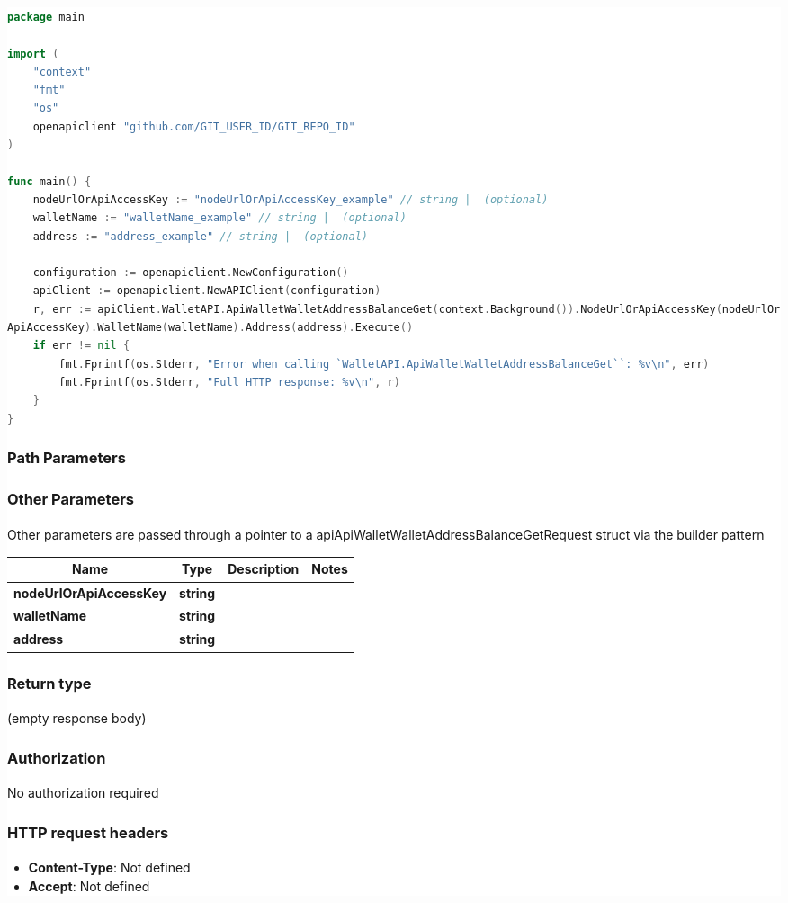 ```go
package main

import (
	"context"
	"fmt"
	"os"
	openapiclient "github.com/GIT_USER_ID/GIT_REPO_ID"
)

func main() {
	nodeUrlOrApiAccessKey := "nodeUrlOrApiAccessKey_example" // string |  (optional)
	walletName := "walletName_example" // string |  (optional)
	address := "address_example" // string |  (optional)

	configuration := openapiclient.NewConfiguration()
	apiClient := openapiclient.NewAPIClient(configuration)
	r, err := apiClient.WalletAPI.ApiWalletWalletAddressBalanceGet(context.Background()).NodeUrlOrApiAccessKey(nodeUrlOrApiAccessKey).WalletName(walletName).Address(address).Execute()
	if err != nil {
		fmt.Fprintf(os.Stderr, "Error when calling `WalletAPI.ApiWalletWalletAddressBalanceGet``: %v\n", err)
		fmt.Fprintf(os.Stderr, "Full HTTP response: %v\n", r)
	}
}
```

### Path Parameters



### Other Parameters

Other parameters are passed through a pointer to a apiApiWalletWalletAddressBalanceGetRequest struct via the builder pattern


Name | Type | Description  | Notes
------------- | ------------- | ------------- | -------------
 **nodeUrlOrApiAccessKey** | **string** |  | 
 **walletName** | **string** |  | 
 **address** | **string** |  | 

### Return type

 (empty response body)

### Authorization

No authorization required

### HTTP request headers

- **Content-Type**: Not defined
- **Accept**: Not defined
